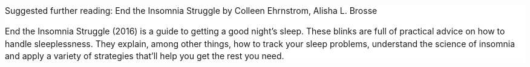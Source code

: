 Suggested further reading: End the Insomnia Struggle by Colleen Ehrnstrom, Alisha L. Brosse

End the Insomnia Struggle (2016) is a guide to getting a good night’s sleep.
These blinks are full of practical advice on how to handle sleeplessness. They
explain, among other things, how to track your sleep problems, understand the
science of insomnia and apply a variety of strategies that’ll help you get the
rest you need.
